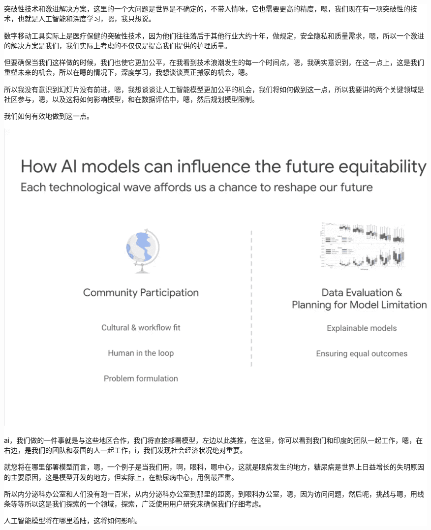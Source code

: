 突破性技术和激进解决方案，这里的一个大问题是世界是不确定的，不带人情味，它也需要更高的精度，嗯，我们现在有一项突破性的技术，也就是人工智能和深度学习，嗯，我只想说。

数字移动工具实际上是医疗保健的突破性技术，因为他们往往落后于其他行业大约十年，做规定，安全隐私和质量需求，嗯，所以一个激进的解决方案是我们，我们实际上考虑的不仅仅是提高我们提供的护理质量。

但要确保当我们这样做的时候，我们也使它更加公平，在我看到技术浪潮发生的每一个时间点，嗯，我确实意识到，在这一点上，这是我们重塑未来的机会，所以在嗯的情况下，深度学习，我想谈谈真正搬家的机会，嗯。

所以我没有意识到幻灯片没有前进，嗯，我想谈谈让人工智能模型更加公平的机会，我们将如何做到这一点，所以我要讲的两个关键领域是社区参与，嗯，以及这将如何影响模型，和在数据评估中，嗯，然后规划模型限制。

我们如何有效地做到这一点。

![](img/7b629cfe05a7ab0e9cfe2585cb52adbc_11.png)

ai，我们做的一件事就是与这些地区合作，我们将直接部署模型，左边以此类推，在这里，你可以看到我们和印度的团队一起工作，嗯，在右边，是我们的团队和泰国的人一起工作，i，我们发现社会经济状况绝对重要。

就您将在哪里部署模型而言，嗯，一个例子是当我们用，啊，眼科，嗯中心，这就是眼病发生的地方，糖尿病是世界上日益增长的失明原因的主要原因，这是模型开发的地方，但实际上，在糖尿病中心，用例最严重。

所以内分泌科办公室和人们没有跑一百米，从内分泌科办公室到那里的距离，到眼科办公室，嗯，因为访问问题，然后呃，挑战与嗯，用线条等等所以这是我们探索的一个领域，探索，广泛使用用户研究来确保我们仔细考虑。

人工智能模型将在哪里着陆，这将如何影响。
